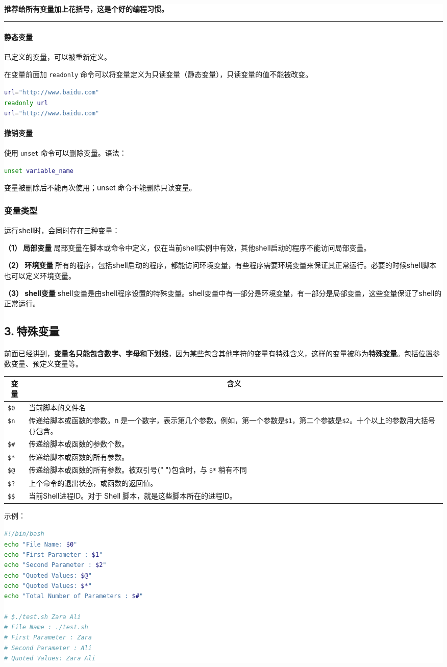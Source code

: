 **推荐给所有变量加上花括号，这是个好的编程习惯。**

---

#### 静态变量

已定义的变量，可以被重新定义。

在变量前面加 `readonly` 命令可以将变量定义为只读变量（静态变量），只读变量的值不能被改变。
```bash
url="http://www.baidu.com"
readonly url
url="http://www.baidu.com"
```

#### 撤销变量

使用 `unset` 命令可以删除变量。语法：
```bash
unset variable_name
```
变量被删除后不能再次使用；unset 命令不能删除只读变量。

### 变量类型
运行shell时，会同时存在三种变量：

**（1） 局部变量**
局部变量在脚本或命令中定义，仅在当前shell实例中有效，其他shell启动的程序不能访问局部变量。

**（2） 环境变量**
所有的程序，包括shell启动的程序，都能访问环境变量，有些程序需要环境变量来保证其正常运行。必要的时候shell脚本也可以定义环境变量。

**（3） shell变量**
shell变量是由shell程序设置的特殊变量。shell变量中有一部分是环境变量，有一部分是局部变量，这些变量保证了shell的正常运行。

## 3. 特殊变量
前面已经讲到，**变量名只能包含数字、字母和下划线**，因为某些包含其他字符的变量有特殊含义，这样的变量被称为**特殊变量**。包括位置参数变量、预定义变量等。

|变量	|含义 |
|-----  |----|
|`$0`	|当前脚本的文件名|
|`$n`	|传递给脚本或函数的参数。n 是一个数字，表示第几个参数。例如，第一个参数是`$1`，第二个参数是`$2`。十个以上的参数用大括号`{}`包含。|
|`$#`	|传递给脚本或函数的参数个数。|
|`$*`	|传递给脚本或函数的所有参数。|
|`$@`	|传递给脚本或函数的所有参数。被双引号(" ")包含时，与 `$*` 稍有不同|
|`$?`	|上个命令的退出状态，或函数的返回值。|
|`$$`	|当前Shell进程ID。对于 Shell 脚本，就是这些脚本所在的进程ID。|

示例：
```bash
#!/bin/bash
echo "File Name: $0"
echo "First Parameter : $1"
echo "Second Parameter : $2"
echo "Quoted Values: $@"
echo "Quoted Values: $*"
echo "Total Number of Parameters : $#"

# $./test.sh Zara Ali
# File Name : ./test.sh
# First Parameter : Zara
# Second Parameter : Ali
# Quoted Values: Zara Ali
```